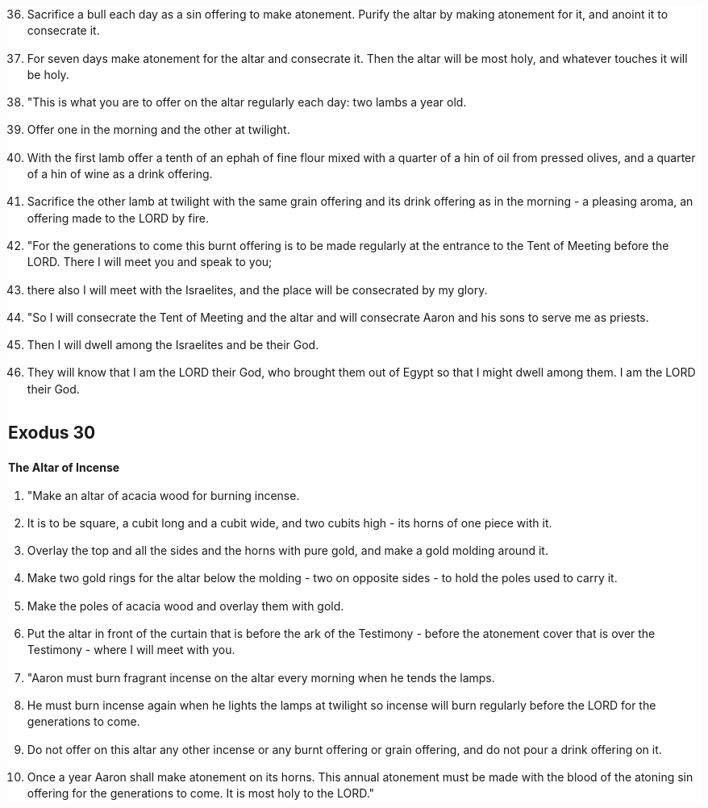 36. Sacrifice a bull each day as a sin offering to make atonement. Purify the altar by making atonement for it, and anoint it to consecrate it.

37. For seven days make atonement for the altar and consecrate it. Then the altar will be most holy, and whatever touches it will be holy.

38. "This is what you are to offer on the altar regularly each day: two lambs a year old.

39. Offer one in the morning and the other at twilight.

40. With the first lamb offer a tenth of an ephah of fine flour mixed with a quarter of a hin of oil from pressed olives, and a quarter of a hin of wine as a drink offering.

41. Sacrifice the other lamb at twilight with the same grain offering and its drink offering as in the morning - a pleasing aroma, an offering made to the LORD by fire.

42. "For the generations to come this burnt offering is to be made regularly at the entrance to the Tent of Meeting before the LORD. There I will meet you and speak to you;

43. there also I will meet with the Israelites, and the place will be consecrated by my glory.

44. "So I will consecrate the Tent of Meeting and the altar and will consecrate Aaron and his sons to serve me as priests.

45. Then I will dwell among the Israelites and be their God.

46. They will know that I am the LORD their God, who brought them out of Egypt so that I might dwell among them. I am the LORD their God.

## Exodus 30

__The Altar of Incense__

1. "Make an altar of acacia wood for burning incense.

2. It is to be square, a cubit long and a cubit wide, and two cubits high - its horns of one piece with it.

3. Overlay the top and all the sides and the horns with pure gold, and make a gold molding around it.

4. Make two gold rings for the altar below the molding - two on opposite sides - to hold the poles used to carry it.

5. Make the poles of acacia wood and overlay them with gold.

6. Put the altar in front of the curtain that is before the ark of the Testimony - before the atonement cover that is over the Testimony - where I will meet with you.

7. "Aaron must burn fragrant incense on the altar every morning when he tends the lamps.

8. He must burn incense again when he lights the lamps at twilight so incense will burn regularly before the LORD for the generations to come.

9. Do not offer on this altar any other incense or any burnt offering or grain offering, and do not pour a drink offering on it.

10. Once a year Aaron shall make atonement on its horns. This annual atonement must be made with the blood of the atoning sin offering for the generations to come. It is most holy to the LORD."
